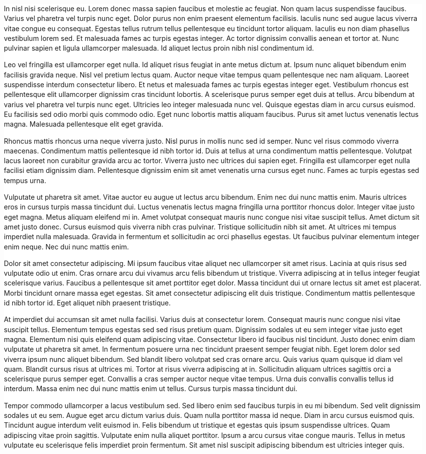 In nisl nisi scelerisque eu. Lorem donec massa sapien faucibus et molestie ac feugiat. Non quam lacus suspendisse faucibus. Varius vel pharetra vel turpis nunc eget. Dolor purus non enim praesent elementum facilisis. Iaculis nunc sed augue lacus viverra vitae congue eu consequat. Egestas tellus rutrum tellus pellentesque eu tincidunt tortor aliquam. Iaculis eu non diam phasellus vestibulum lorem sed. Et malesuada fames ac turpis egestas integer. Ac tortor dignissim convallis aenean et tortor at. Nunc pulvinar sapien et ligula ullamcorper malesuada. Id aliquet lectus proin nibh nisl condimentum id.

Leo vel fringilla est ullamcorper eget nulla. Id aliquet risus feugiat in ante metus dictum at. Ipsum nunc aliquet bibendum enim facilisis gravida neque. Nisl vel pretium lectus quam. Auctor neque vitae tempus quam pellentesque nec nam aliquam. Laoreet suspendisse interdum consectetur libero. Et netus et malesuada fames ac turpis egestas integer eget. Vestibulum rhoncus est pellentesque elit ullamcorper dignissim cras tincidunt lobortis. A scelerisque purus semper eget duis at tellus. Arcu bibendum at varius vel pharetra vel turpis nunc eget. Ultricies leo integer malesuada nunc vel. Quisque egestas diam in arcu cursus euismod. Eu facilisis sed odio morbi quis commodo odio. Eget nunc lobortis mattis aliquam faucibus. Purus sit amet luctus venenatis lectus magna. Malesuada pellentesque elit eget gravida.

Rhoncus mattis rhoncus urna neque viverra justo. Nisl purus in mollis nunc sed id semper. Nunc vel risus commodo viverra maecenas. Condimentum mattis pellentesque id nibh tortor id. Duis at tellus at urna condimentum mattis pellentesque. Volutpat lacus laoreet non curabitur gravida arcu ac tortor. Viverra justo nec ultrices dui sapien eget. Fringilla est ullamcorper eget nulla facilisi etiam dignissim diam. Pellentesque dignissim enim sit amet venenatis urna cursus eget nunc. Fames ac turpis egestas sed tempus urna.

Vulputate ut pharetra sit amet. Vitae auctor eu augue ut lectus arcu bibendum. Enim nec dui nunc mattis enim. Mauris ultrices eros in cursus turpis massa tincidunt dui. Luctus venenatis lectus magna fringilla urna porttitor rhoncus dolor. Integer vitae justo eget magna. Metus aliquam eleifend mi in. Amet volutpat consequat mauris nunc congue nisi vitae suscipit tellus. Amet dictum sit amet justo donec. Cursus euismod quis viverra nibh cras pulvinar. Tristique sollicitudin nibh sit amet. At ultrices mi tempus imperdiet nulla malesuada. Gravida in fermentum et sollicitudin ac orci phasellus egestas. Ut faucibus pulvinar elementum integer enim neque. Nec dui nunc mattis enim.

Dolor sit amet consectetur adipiscing. Mi ipsum faucibus vitae aliquet nec ullamcorper sit amet risus. Lacinia at quis risus sed vulputate odio ut enim. Cras ornare arcu dui vivamus arcu felis bibendum ut tristique. Viverra adipiscing at in tellus integer feugiat scelerisque varius. Faucibus a pellentesque sit amet porttitor eget dolor. Massa tincidunt dui ut ornare lectus sit amet est placerat. Morbi tincidunt ornare massa eget egestas. Sit amet consectetur adipiscing elit duis tristique. Condimentum mattis pellentesque id nibh tortor id. Eget aliquet nibh praesent tristique.

At imperdiet dui accumsan sit amet nulla facilisi. Varius duis at consectetur lorem. Consequat mauris nunc congue nisi vitae suscipit tellus. Elementum tempus egestas sed sed risus pretium quam. Dignissim sodales ut eu sem integer vitae justo eget magna. Elementum nisi quis eleifend quam adipiscing vitae. Consectetur libero id faucibus nisl tincidunt. Justo donec enim diam vulputate ut pharetra sit amet. In fermentum posuere urna nec tincidunt praesent semper feugiat nibh. Eget lorem dolor sed viverra ipsum nunc aliquet bibendum. Sed blandit libero volutpat sed cras ornare arcu. Quis varius quam quisque id diam vel quam. Blandit cursus risus at ultrices mi. Tortor at risus viverra adipiscing at in. Sollicitudin aliquam ultrices sagittis orci a scelerisque purus semper eget. Convallis a cras semper auctor neque vitae tempus. Urna duis convallis convallis tellus id interdum. Massa enim nec dui nunc mattis enim ut tellus. Cursus turpis massa tincidunt dui.

Tempor commodo ullamcorper a lacus vestibulum sed. Sed libero enim sed faucibus turpis in eu mi bibendum. Sed velit dignissim sodales ut eu sem. Augue eget arcu dictum varius duis. Quam nulla porttitor massa id neque. Diam in arcu cursus euismod quis. Tincidunt augue interdum velit euismod in. Felis bibendum ut tristique et egestas quis ipsum suspendisse ultrices. Quam adipiscing vitae proin sagittis. Vulputate enim nulla aliquet porttitor. Ipsum a arcu cursus vitae congue mauris. Tellus in metus vulputate eu scelerisque felis imperdiet proin fermentum. Sit amet nisl suscipit adipiscing bibendum est ultricies integer quis.
